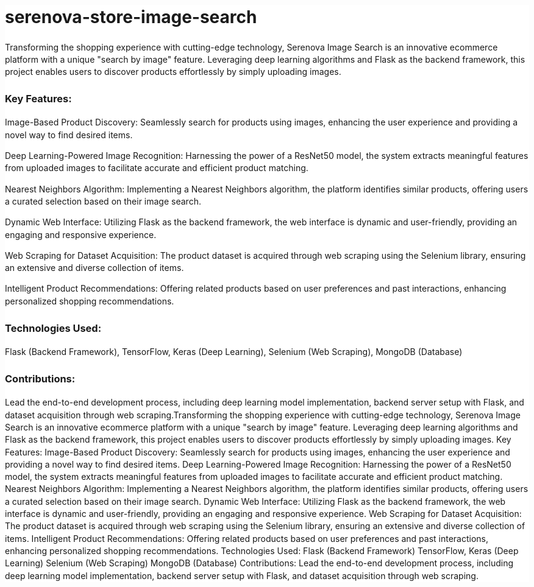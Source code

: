 # serenova-store-image-search
Transforming the shopping experience with cutting-edge technology, Serenova Image Search is an innovative ecommerce platform with a unique "search by image" feature. Leveraging deep learning algorithms and Flask as the backend framework, this project enables users to discover products effortlessly by simply uploading images.

### Key Features:
Image-Based Product Discovery: Seamlessly search for products using images, enhancing the user experience and providing a novel way to find desired items.

Deep Learning-Powered Image Recognition: Harnessing the power of a ResNet50 model, the system extracts meaningful features from uploaded images to facilitate accurate and efficient product matching.

Nearest Neighbors Algorithm: Implementing a Nearest Neighbors algorithm, the platform identifies similar products, offering users a curated selection based on their image search.

Dynamic Web Interface: Utilizing Flask as the backend framework, the web interface is dynamic and user-friendly, providing an engaging and responsive experience.

Web Scraping for Dataset Acquisition: The product dataset is acquired through web scraping using the Selenium library, ensuring an extensive and diverse collection of items.

Intelligent Product Recommendations: Offering related products based on user preferences and past interactions, enhancing personalized shopping recommendations.

### Technologies Used:
Flask (Backend Framework),
TensorFlow, Keras (Deep Learning),
Selenium (Web Scraping),
MongoDB (Database)

### Contributions:
Lead the end-to-end development process, including deep learning model implementation, backend server setup with Flask, and dataset acquisition through web scraping.Transforming the shopping experience with cutting-edge technology, Serenova Image Search is an innovative ecommerce platform with a unique "search by image" feature. Leveraging deep learning algorithms and Flask as the backend framework, this project enables users to discover products effortlessly by simply uploading images. Key Features: Image-Based Product Discovery: Seamlessly search for products using images, enhancing the user experience and providing a novel way to find desired items. Deep Learning-Powered Image Recognition: Harnessing the power of a ResNet50 model, the system extracts meaningful features from uploaded images to facilitate accurate and efficient product matching. Nearest Neighbors Algorithm: Implementing a Nearest Neighbors algorithm, the platform identifies similar products, offering users a curated selection based on their image search. Dynamic Web Interface: Utilizing Flask as the backend framework, the web interface is dynamic and user-friendly, providing an engaging and responsive experience. Web Scraping for Dataset Acquisition: The product dataset is acquired through web scraping using the Selenium library, ensuring an extensive and diverse collection of items. Intelligent Product Recommendations: Offering related products based on user preferences and past interactions, enhancing personalized shopping recommendations. Technologies Used: Flask (Backend Framework) TensorFlow, Keras (Deep Learning) Selenium (Web Scraping) MongoDB (Database) Contributions: Lead the end-to-end development process, including deep learning model implementation, backend server setup with Flask, and dataset acquisition through web scraping.
